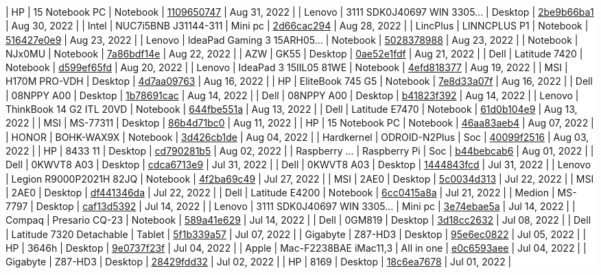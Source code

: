 | HP            | 15 Notebook PC              | Notebook    | [1109650747](https://linux-hardware.org/?probe=1109650747) | Aug 31, 2022 |
| Lenovo        | 3111 SDK0J40697 WIN 3305... | Desktop     | [2be9b66ba1](https://linux-hardware.org/?probe=2be9b66ba1) | Aug 30, 2022 |
| Intel         | NUC7i5BNB J31144-311        | Mini pc     | [2d66cac294](https://linux-hardware.org/?probe=2d66cac294) | Aug 28, 2022 |
| LincPlus      | LINNCPLUS P1                | Notebook    | [516427e0e9](https://linux-hardware.org/?probe=516427e0e9) | Aug 23, 2022 |
| Lenovo        | IdeaPad Gaming 3 15ARH05... | Notebook    | [5028378988](https://linux-hardware.org/?probe=5028378988) | Aug 23, 2022 |
| Notebook      | NJx0MU                      | Notebook    | [7a86bdf14e](https://linux-hardware.org/?probe=7a86bdf14e) | Aug 22, 2022 |
| AZW           | GK55                        | Desktop     | [0ae52e1fdf](https://linux-hardware.org/?probe=0ae52e1fdf) | Aug 21, 2022 |
| Dell          | Latitude 7420               | Notebook    | [d599ef65fd](https://linux-hardware.org/?probe=d599ef65fd) | Aug 20, 2022 |
| Lenovo        | IdeaPad 3 15IIL05 81WE      | Notebook    | [4efd818377](https://linux-hardware.org/?probe=4efd818377) | Aug 19, 2022 |
| MSI           | H170M PRO-VDH               | Desktop     | [4d7aa09763](https://linux-hardware.org/?probe=4d7aa09763) | Aug 16, 2022 |
| HP            | EliteBook 745 G5            | Notebook    | [7e8d33a07f](https://linux-hardware.org/?probe=7e8d33a07f) | Aug 16, 2022 |
| Dell          | 08NPPY A00                  | Desktop     | [1b78691cac](https://linux-hardware.org/?probe=1b78691cac) | Aug 14, 2022 |
| Dell          | 08NPPY A00                  | Desktop     | [b41823f392](https://linux-hardware.org/?probe=b41823f392) | Aug 14, 2022 |
| Lenovo        | ThinkBook 14 G2 ITL 20VD    | Notebook    | [644fbe551a](https://linux-hardware.org/?probe=644fbe551a) | Aug 13, 2022 |
| Dell          | Latitude E7470              | Notebook    | [61d0b104e9](https://linux-hardware.org/?probe=61d0b104e9) | Aug 13, 2022 |
| MSI           | MS-77311                    | Desktop     | [86b4d71bc0](https://linux-hardware.org/?probe=86b4d71bc0) | Aug 11, 2022 |
| HP            | 15 Notebook PC              | Notebook    | [46aa83aeb4](https://linux-hardware.org/?probe=46aa83aeb4) | Aug 07, 2022 |
| HONOR         | BOHK-WAX9X                  | Notebook    | [3d426cb1de](https://linux-hardware.org/?probe=3d426cb1de) | Aug 04, 2022 |
| Hardkernel    | ODROID-N2Plus               | Soc         | [40099f2516](https://linux-hardware.org/?probe=40099f2516) | Aug 03, 2022 |
| HP            | 8433 11                     | Desktop     | [cd790281b5](https://linux-hardware.org/?probe=cd790281b5) | Aug 02, 2022 |
| Raspberry ... | Raspberry Pi                | Soc         | [b44bebcab6](https://linux-hardware.org/?probe=b44bebcab6) | Aug 01, 2022 |
| Dell          | 0KWVT8 A03                  | Desktop     | [cdca6713e9](https://linux-hardware.org/?probe=cdca6713e9) | Jul 31, 2022 |
| Dell          | 0KWVT8 A03                  | Desktop     | [1444843fcd](https://linux-hardware.org/?probe=1444843fcd) | Jul 31, 2022 |
| Lenovo        | Legion R9000P2021H 82JQ     | Notebook    | [4f2ba69c49](https://linux-hardware.org/?probe=4f2ba69c49) | Jul 27, 2022 |
| MSI           | 2AE0                        | Desktop     | [5c0034d313](https://linux-hardware.org/?probe=5c0034d313) | Jul 22, 2022 |
| MSI           | 2AE0                        | Desktop     | [df441346da](https://linux-hardware.org/?probe=df441346da) | Jul 22, 2022 |
| Dell          | Latitude E4200              | Notebook    | [6cc0415a8a](https://linux-hardware.org/?probe=6cc0415a8a) | Jul 21, 2022 |
| Medion        | MS-7797                     | Desktop     | [caf13d5392](https://linux-hardware.org/?probe=caf13d5392) | Jul 14, 2022 |
| Lenovo        | 3111 SDK0J40697 WIN 3305... | Mini pc     | [3e74ebae5a](https://linux-hardware.org/?probe=3e74ebae5a) | Jul 14, 2022 |
| Compaq        | Presario CQ-23              | Notebook    | [589a41e629](https://linux-hardware.org/?probe=589a41e629) | Jul 14, 2022 |
| Dell          | 0GM819                      | Desktop     | [3d18cc2632](https://linux-hardware.org/?probe=3d18cc2632) | Jul 08, 2022 |
| Dell          | Latitude 7320 Detachable    | Tablet      | [5f1b339a57](https://linux-hardware.org/?probe=5f1b339a57) | Jul 07, 2022 |
| Gigabyte      | Z87-HD3                     | Desktop     | [95e6ec0822](https://linux-hardware.org/?probe=95e6ec0822) | Jul 05, 2022 |
| HP            | 3646h                       | Desktop     | [9e0737f23f](https://linux-hardware.org/?probe=9e0737f23f) | Jul 04, 2022 |
| Apple         | Mac-F2238BAE iMac11,3       | All in one  | [e0c6593aee](https://linux-hardware.org/?probe=e0c6593aee) | Jul 04, 2022 |
| Gigabyte      | Z87-HD3                     | Desktop     | [28429fdd32](https://linux-hardware.org/?probe=28429fdd32) | Jul 02, 2022 |
| HP            | 8169                        | Desktop     | [18c6ea7678](https://linux-hardware.org/?probe=18c6ea7678) | Jul 01, 2022 |